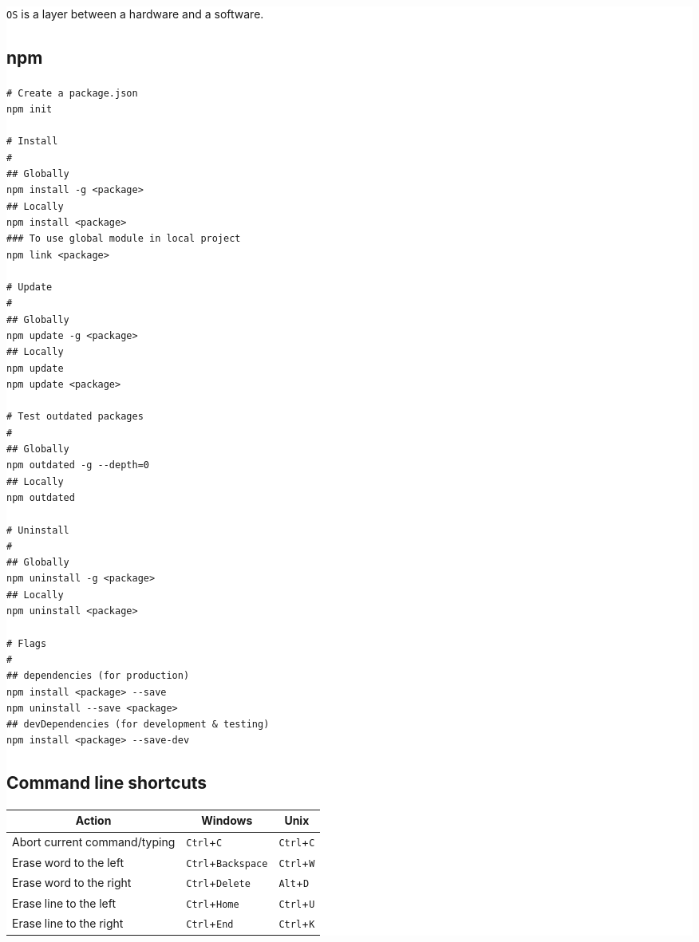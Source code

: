 `OS` is a layer between a hardware and a software.

## npm
```Shell
# Create a package.json
npm init

# Install
#
## Globally
npm install -g <package>
## Locally
npm install <package>
### To use global module in local project
npm link <package>

# Update
#
## Globally
npm update -g <package>
## Locally
npm update
npm update <package>

# Test outdated packages
#
## Globally
npm outdated -g --depth=0
## Locally
npm outdated

# Uninstall
#
## Globally
npm uninstall -g <package>
## Locally
npm uninstall <package>

# Flags
#
## dependencies (for production)
npm install <package> --save
npm uninstall --save <package>
## devDependencies (for development & testing)
npm install <package> --save-dev
```

## Command line shortcuts

|Action|Windows|Unix|
|---|---|---|
|Abort current command/typing	|`Ctrl`+`C`|`Ctrl`+`C`|
|Erase word to the left	|`Ctrl`+`Backspace`|`Ctrl`+`W`|
|Erase word to the right |`Ctrl`+`Delete`|`Alt`+`D`|
|Erase line to the left	|`Ctrl`+`Home`|`Ctrl`+`U`|
|Erase line to the right |`Ctrl`+`End`|`Ctrl`+`K`|
